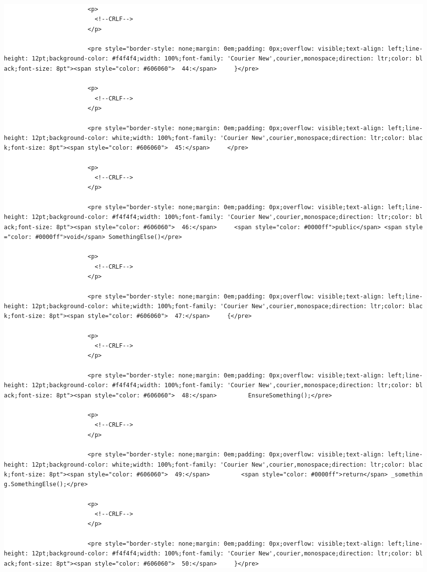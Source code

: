                             <p>
                              <!--CRLF-->
                            </p>
                            
                            <pre style="border-style: none;margin: 0em;padding: 0px;overflow: visible;text-align: left;line-height: 12pt;background-color: #f4f4f4;width: 100%;font-family: 'Courier New',courier,monospace;direction: ltr;color: black;font-size: 8pt"><span style="color: #606060">  44:</span>     }</pre>
                            
                            <p>
                              <!--CRLF-->
                            </p>
                            
                            <pre style="border-style: none;margin: 0em;padding: 0px;overflow: visible;text-align: left;line-height: 12pt;background-color: white;width: 100%;font-family: 'Courier New',courier,monospace;direction: ltr;color: black;font-size: 8pt"><span style="color: #606060">  45:</span>     </pre>
                            
                            <p>
                              <!--CRLF-->
                            </p>
                            
                            <pre style="border-style: none;margin: 0em;padding: 0px;overflow: visible;text-align: left;line-height: 12pt;background-color: #f4f4f4;width: 100%;font-family: 'Courier New',courier,monospace;direction: ltr;color: black;font-size: 8pt"><span style="color: #606060">  46:</span>     <span style="color: #0000ff">public</span> <span style="color: #0000ff">void</span> SomethingElse()</pre>
                            
                            <p>
                              <!--CRLF-->
                            </p>
                            
                            <pre style="border-style: none;margin: 0em;padding: 0px;overflow: visible;text-align: left;line-height: 12pt;background-color: white;width: 100%;font-family: 'Courier New',courier,monospace;direction: ltr;color: black;font-size: 8pt"><span style="color: #606060">  47:</span>     {</pre>
                            
                            <p>
                              <!--CRLF-->
                            </p>
                            
                            <pre style="border-style: none;margin: 0em;padding: 0px;overflow: visible;text-align: left;line-height: 12pt;background-color: #f4f4f4;width: 100%;font-family: 'Courier New',courier,monospace;direction: ltr;color: black;font-size: 8pt"><span style="color: #606060">  48:</span>         EnsureSomething();</pre>
                            
                            <p>
                              <!--CRLF-->
                            </p>
                            
                            <pre style="border-style: none;margin: 0em;padding: 0px;overflow: visible;text-align: left;line-height: 12pt;background-color: white;width: 100%;font-family: 'Courier New',courier,monospace;direction: ltr;color: black;font-size: 8pt"><span style="color: #606060">  49:</span>         <span style="color: #0000ff">return</span> _something.SomethingElse();</pre>
                            
                            <p>
                              <!--CRLF-->
                            </p>
                            
                            <pre style="border-style: none;margin: 0em;padding: 0px;overflow: visible;text-align: left;line-height: 12pt;background-color: #f4f4f4;width: 100%;font-family: 'Courier New',courier,monospace;direction: ltr;color: black;font-size: 8pt"><span style="color: #606060">  50:</span>     }</pre>
                            